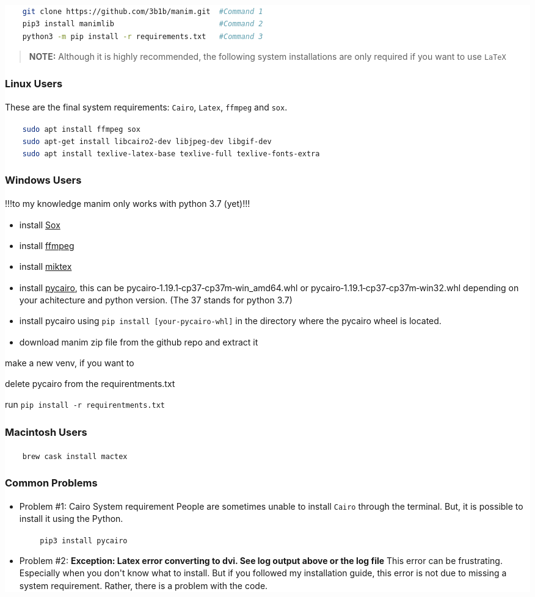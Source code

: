 ``` bash
    git clone https://github.com/3b1b/manim.git  #Command 1
    pip3 install manimlib                        #Command 2
    python3 -m pip install -r requirements.txt   #Command 3
```

> **NOTE:** Although it is highly recommended, the following system installations are only required if you want to use `LaTeX`

### Linux Users
These are the final system requirements: `Cairo`, `Latex`, `ffmpeg` and `sox`.

```bash
    sudo apt install ffmpeg sox
    sudo apt-get install libcairo2-dev libjpeg-dev libgif-dev
    sudo apt install texlive-latex-base texlive-full texlive-fonts-extra
```

### Windows Users

!!!to my knowledge manim only works with python 3.7 (yet)!!!

* install [Sox](https://sourceforge.net/projects/sox/)

* install [ffmpeg](https://ffmpeg.zeranoe.com/builds/)

* install [miktex](https://miktex.org/download)

* install [pycairo](https://www.lfd.uci.edu/~gohlke/pythonlibs/#pycairo), this can be pycairo‑1.19.1‑cp37‑cp37m‑win_amd64.whl or 
pycairo‑1.19.1‑cp37‑cp37m‑win32.whl depending on your achitecture and python version. (The 37 stands for python 3.7)

* install pycairo using `pip install [your-pycairo-whl]` in the directory where the pycairo wheel is located.

* download manim zip file from the github repo and extract it

make a new venv, if you want to

delete pycairo from the requirentments.txt

run `pip install -r requirentments.txt`

### Macintosh Users
```bash
    brew cask install mactex
```

### Common Problems
* Problem #1: Cairo System requirement
People are sometimes unable to install `Cairo` through the terminal. But, it is possible to install it using the Python.
``` bash
        pip3 install pycairo
```

* Problem #2: **Exception: Latex error converting to dvi. See log output above or the log file**
This error can be frustrating. Especially when you don't know what to install. But if you followed my installation guide, this error is not due to missing a system requirement. Rather, there is a problem with the code.
